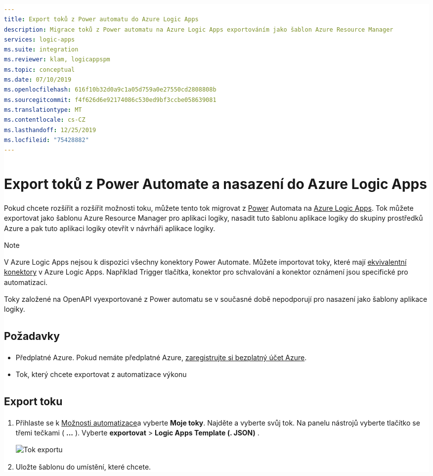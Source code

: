```yaml
---
title: Export toků z Power automatu do Azure Logic Apps
description: Migrace toků z Power automatu na Azure Logic Apps exportováním jako šablon Azure Resource Manager
services: logic-apps
ms.suite: integration
ms.reviewer: klam, logicappspm
ms.topic: conceptual
ms.date: 07/10/2019
ms.openlocfilehash: 616f10b32d0a9c1a05d759a0e27550cd2808808b
ms.sourcegitcommit: f4f626d6e92174086c530ed9bf3ccbe058639081
ms.translationtype: MT
ms.contentlocale: cs-CZ
ms.lasthandoff: 12/25/2019
ms.locfileid: "75428882"
---
```

# <a name="export-flows-from-power-automate-and-deploy-to-azure-logic-apps"></a>Export toků z Power Automate a nasazení do Azure Logic Apps

Pokud chcete rozšířit a rozšířit možnosti toku, můžete tento tok migrovat z [Power](https://flow.microsoft.com) Automata na [Azure Logic Apps](../logic-apps/logic-apps-overview.md). Tok můžete exportovat jako šablonu Azure Resource Manager pro aplikaci logiky, nasadit tuto šablonu aplikace logiky do skupiny prostředků Azure a pak tuto aplikaci logiky otevřít v návrháři aplikace logiky.

> [!NOTE]
> V Azure Logic Apps nejsou k dispozici všechny konektory Power Automate. Můžete importovat toky, které mají [ekvivalentní konektory](../connectors/apis-list.md) v Azure Logic Apps. Například Trigger tlačítka, konektor pro schvalování a konektor oznámení jsou specifické pro automatizaci.
>
> Toky založené na OpenAPI vyexportované z Power automatu se v současné době nepodporují pro nasazení jako šablony aplikace logiky. 

## <a name="prerequisites"></a>Požadavky

* Předplatné Azure. Pokud nemáte předplatné Azure, [zaregistrujte si bezplatný účet Azure](https://azure.microsoft.com/free/).

* Tok, který chcete exportovat z automatizace výkonu

## <a name="export-a-flow"></a>Export toku

1. Přihlaste se k [Možnosti automatizace](https://flow.microsoft.com)a vyberte **Moje toky**. Najděte a vyberte svůj tok. Na panelu nástrojů vyberte tlačítko se třemi tečkami ( **...** ). Vyberte **exportovat** > **Logic Apps Template (. JSON)** .

   ![Tok exportu](./media/export-from-microsoft-flow-logic-app-template/export-flow.png)

1. Uložte šablonu do umístění, které chcete.
